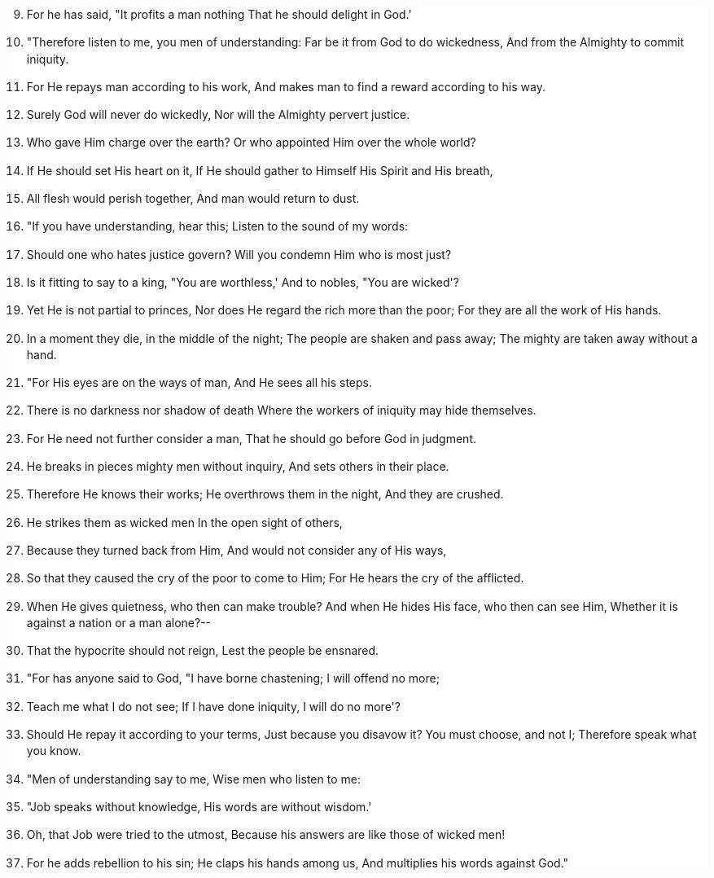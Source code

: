 9. For he has said, "It profits a man nothing That he should delight in God.'

10. "Therefore listen to me, you men of understanding: Far be it from God to do wickedness, And from the Almighty to commit iniquity.

11. For He repays man according to his work, And makes man to find a reward according to his way.

12. Surely God will never do wickedly, Nor will the Almighty pervert justice.

13. Who gave Him charge over the earth? Or who appointed Him over the whole world?

14. If He should set His heart on it, If He should gather to Himself His Spirit and His breath,

15. All flesh would perish together, And man would return to dust.

16. "If you have understanding, hear this; Listen to the sound of my words:

17. Should one who hates justice govern? Will you condemn Him who is most just?

18. Is it fitting to say to a king, "You are worthless,' And to nobles, "You are wicked'?

19. Yet He is not partial to princes, Nor does He regard the rich more than the poor; For they are all the work of His hands.

20. In a moment they die, in the middle of the night; The people are shaken and pass away; The mighty are taken away without a hand.

21. "For His eyes are on the ways of man, And He sees all his steps.

22. There is no darkness nor shadow of death Where the workers of iniquity may hide themselves.

23. For He need not further consider a man, That he should go before God in judgment.

24. He breaks in pieces mighty men without inquiry, And sets others in their place.

25. Therefore He knows their works; He overthrows them in the night, And they are crushed.

26. He strikes them as wicked men In the open sight of others,

27. Because they turned back from Him, And would not consider any of His ways,

28. So that they caused the cry of the poor to come to Him; For He hears the cry of the afflicted.

29. When He gives quietness, who then can make trouble? And when He hides His face, who then can see Him, Whether it is against a nation or a man alone?--

30. That the hypocrite should not reign, Lest the people be ensnared.

31. "For has anyone said to God, "I have borne chastening; I will offend no more;

32. Teach me what I do not see; If I have done iniquity, I will do no more'?

33. Should He repay it according to your terms, Just because you disavow it? You must choose, and not I; Therefore speak what you know.

34. "Men of understanding say to me, Wise men who listen to me:

35. "Job speaks without knowledge, His words are without wisdom.'

36. Oh, that Job were tried to the utmost, Because his answers are like those of wicked men!

37. For he adds rebellion to his sin; He claps his hands among us, And multiplies his words against God."
